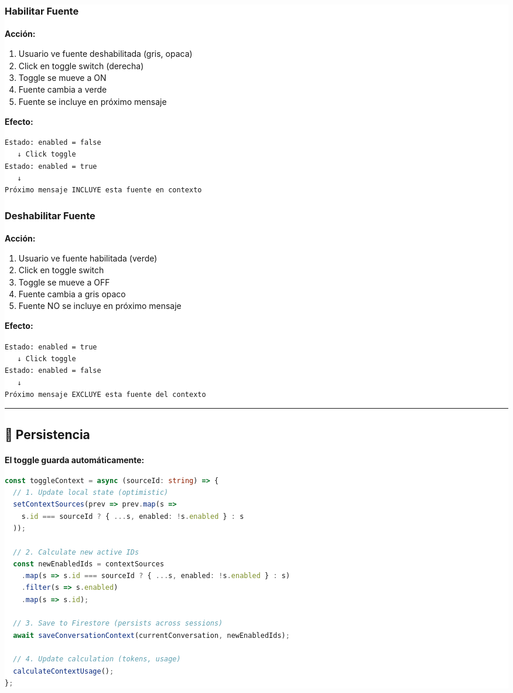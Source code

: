 ### Habilitar Fuente

**Acción:**
1. Usuario ve fuente deshabilitada (gris, opaca)
2. Click en toggle switch (derecha)
3. Toggle se mueve a ON
4. Fuente cambia a verde
5. Fuente se incluye en próximo mensaje

**Efecto:**
```
Estado: enabled = false
   ↓ Click toggle
Estado: enabled = true
   ↓
Próximo mensaje INCLUYE esta fuente en contexto
```

### Deshabilitar Fuente

**Acción:**
1. Usuario ve fuente habilitada (verde)
2. Click en toggle switch
3. Toggle se mueve a OFF
4. Fuente cambia a gris opaco
5. Fuente NO se incluye en próximo mensaje

**Efecto:**
```
Estado: enabled = true
   ↓ Click toggle
Estado: enabled = false
   ↓
Próximo mensaje EXCLUYE esta fuente del contexto
```

---

## 💾 Persistencia

**El toggle guarda automáticamente:**

```typescript
const toggleContext = async (sourceId: string) => {
  // 1. Update local state (optimistic)
  setContextSources(prev => prev.map(s =>
    s.id === sourceId ? { ...s, enabled: !s.enabled } : s
  ));
  
  // 2. Calculate new active IDs
  const newEnabledIds = contextSources
    .map(s => s.id === sourceId ? { ...s, enabled: !s.enabled } : s)
    .filter(s => s.enabled)
    .map(s => s.id);
  
  // 3. Save to Firestore (persists across sessions)
  await saveConversationContext(currentConversation, newEnabledIds);
  
  // 4. Update calculation (tokens, usage)
  calculateContextUsage();
};
```
